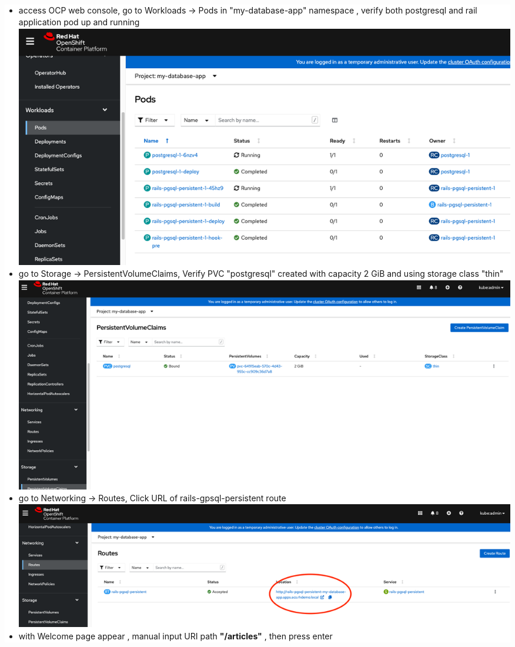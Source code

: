 - access OCP web console, go to Workloads -> Pods in "my-database-app" namespace , verify both postgresql and rail application pod up and running
![screen](images/app1.png)  
- go to Storage -> PersistentVolumeClaims, Verify PVC "postgresql" created with capacity 2 GiB and using storage class "thin"
![screen](images/app2.png)  
- go to Networking -> Routes, Click URL of rails-gpsql-persistent route
![screen](images/app3.png)
- with Welcome page appear , manual input URI path **"/articles"** , then press enter